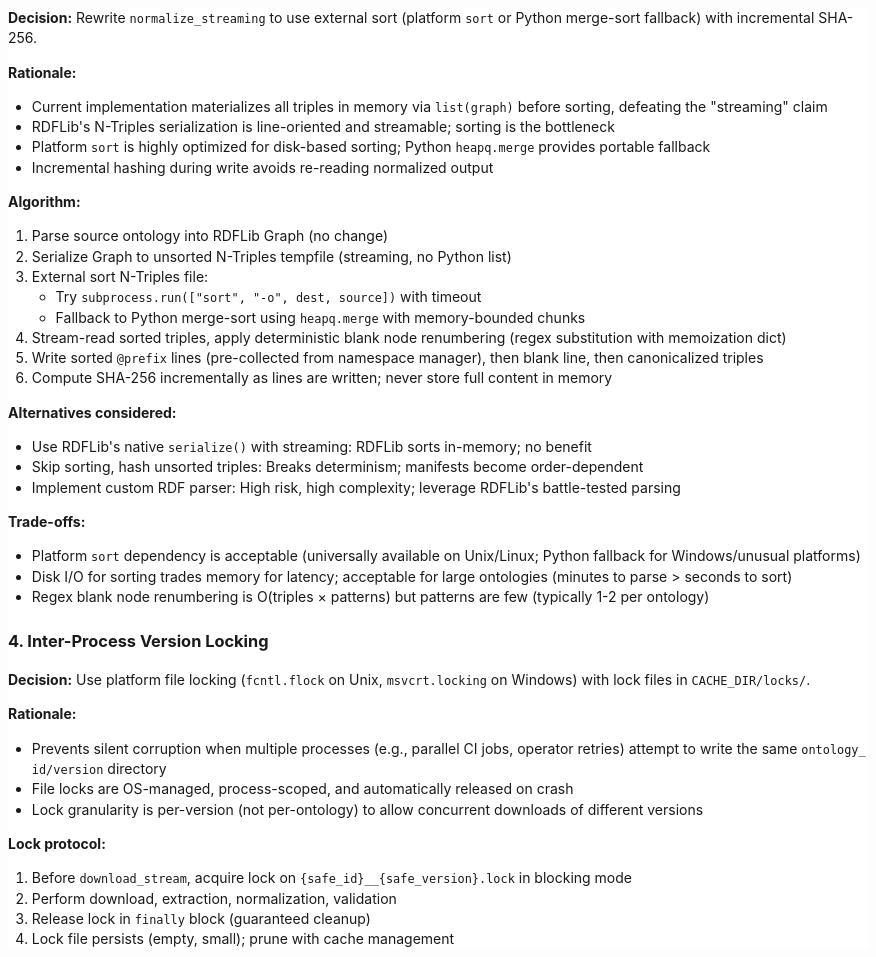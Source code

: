 **Decision:** Rewrite `normalize_streaming` to use external sort (platform `sort` or Python merge-sort fallback) with incremental SHA-256.

**Rationale:**

- Current implementation materializes all triples in memory via `list(graph)` before sorting, defeating the "streaming" claim
- RDFLib's N-Triples serialization is line-oriented and streamable; sorting is the bottleneck
- Platform `sort` is highly optimized for disk-based sorting; Python `heapq.merge` provides portable fallback
- Incremental hashing during write avoids re-reading normalized output

**Algorithm:**

1. Parse source ontology into RDFLib Graph (no change)
2. Serialize Graph to unsorted N-Triples tempfile (streaming, no Python list)
3. External sort N-Triples file:
   - Try `subprocess.run(["sort", "-o", dest, source])` with timeout
   - Fallback to Python merge-sort using `heapq.merge` with memory-bounded chunks
4. Stream-read sorted triples, apply deterministic blank node renumbering (regex substitution with memoization dict)
5. Write sorted `@prefix` lines (pre-collected from namespace manager), then blank line, then canonicalized triples
6. Compute SHA-256 incrementally as lines are written; never store full content in memory

**Alternatives considered:**

- Use RDFLib's native `serialize()` with streaming: RDFLib sorts in-memory; no benefit
- Skip sorting, hash unsorted triples: Breaks determinism; manifests become order-dependent
- Implement custom RDF parser: High risk, high complexity; leverage RDFLib's battle-tested parsing

**Trade-offs:**

- Platform `sort` dependency is acceptable (universally available on Unix/Linux; Python fallback for Windows/unusual platforms)
- Disk I/O for sorting trades memory for latency; acceptable for large ontologies (minutes to parse > seconds to sort)
- Regex blank node renumbering is O(triples × patterns) but patterns are few (typically 1-2 per ontology)

### 4. Inter-Process Version Locking

**Decision:** Use platform file locking (`fcntl.flock` on Unix, `msvcrt.locking` on Windows) with lock files in `CACHE_DIR/locks/`.

**Rationale:**

- Prevents silent corruption when multiple processes (e.g., parallel CI jobs, operator retries) attempt to write the same `ontology_id/version` directory
- File locks are OS-managed, process-scoped, and automatically released on crash
- Lock granularity is per-version (not per-ontology) to allow concurrent downloads of different versions

**Lock protocol:**

1. Before `download_stream`, acquire lock on `{safe_id}__{safe_version}.lock` in blocking mode
2. Perform download, extraction, normalization, validation
3. Release lock in `finally` block (guaranteed cleanup)
4. Lock file persists (empty, small); prune with cache management
